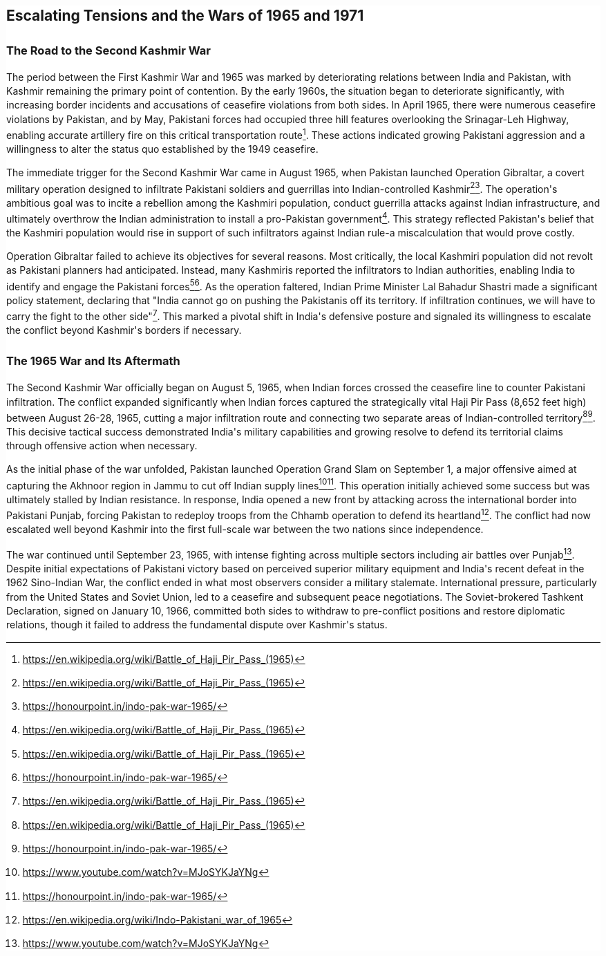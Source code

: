 ## Escalating Tensions and the Wars of 1965 and 1971

### The Road to the Second Kashmir War

The period between the First Kashmir War and 1965 was marked by deteriorating relations between India and Pakistan, with Kashmir remaining the primary point of contention. By the early 1960s, the situation began to deteriorate significantly, with increasing border incidents and accusations of ceasefire violations from both sides. In April 1965, there were numerous ceasefire violations by Pakistan, and by May, Pakistani forces had occupied three hill features overlooking the Srinagar-Leh Highway, enabling accurate artillery fire on this critical transportation route[^1_16]. These actions indicated growing Pakistani aggression and a willingness to alter the status quo established by the 1949 ceasefire.

The immediate trigger for the Second Kashmir War came in August 1965, when Pakistan launched Operation Gibraltar, a covert military operation designed to infiltrate Pakistani soldiers and guerrillas into Indian-controlled Kashmir[^1_16][^1_20]. The operation's ambitious goal was to incite a rebellion among the Kashmiri population, conduct guerrilla attacks against Indian infrastructure, and ultimately overthrow the Indian administration to install a pro-Pakistan government[^1_16]. This strategy reflected Pakistan's belief that the Kashmiri population would rise in support of such infiltrators against Indian rule-a miscalculation that would prove costly.

Operation Gibraltar failed to achieve its objectives for several reasons. Most critically, the local Kashmiri population did not revolt as Pakistani planners had anticipated. Instead, many Kashmiris reported the infiltrators to Indian authorities, enabling India to identify and engage the Pakistani forces[^1_16][^1_20]. As the operation faltered, Indian Prime Minister Lal Bahadur Shastri made a significant policy statement, declaring that "India cannot go on pushing the Pakistanis off its territory. If infiltration continues, we will have to carry the fight to the other side"[^1_16]. This marked a pivotal shift in India's defensive posture and signaled its willingness to escalate the conflict beyond Kashmir's borders if necessary.

### The 1965 War and Its Aftermath

The Second Kashmir War officially began on August 5, 1965, when Indian forces crossed the ceasefire line to counter Pakistani infiltration. The conflict expanded significantly when Indian forces captured the strategically vital Haji Pir Pass (8,652 feet high) between August 26-28, 1965, cutting a major infiltration route and connecting two separate areas of Indian-controlled territory[^1_16][^1_20]. This decisive tactical success demonstrated India's military capabilities and growing resolve to defend its territorial claims through offensive action when necessary.

As the initial phase of the war unfolded, Pakistan launched Operation Grand Slam on September 1, a major offensive aimed at capturing the Akhnoor region in Jammu to cut off Indian supply lines[^1_18][^1_20]. This operation initially achieved some success but was ultimately stalled by Indian resistance. In response, India opened a new front by attacking across the international border into Pakistani Punjab, forcing Pakistan to redeploy troops from the Chhamb operation to defend its heartland[^1_5]. The conflict had now escalated well beyond Kashmir into the first full-scale war between the two nations since independence.

The war continued until September 23, 1965, with intense fighting across multiple sectors including air battles over Punjab[^1_18]. Despite initial expectations of Pakistani victory based on perceived superior military equipment and India's recent defeat in the 1962 Sino-Indian War, the conflict ended in what most observers consider a military stalemate. International pressure, particularly from the United States and Soviet Union, led to a ceasefire and subsequent peace negotiations. The Soviet-brokered Tashkent Declaration, signed on January 10, 1966, committed both sides to withdraw to pre-conflict positions and restore diplomatic relations, though it failed to address the fundamental dispute over Kashmir's status.


[^1_1]: https://en.wikipedia.org/wiki/Instrument_of_Accession_(Jammu_and_Kashmir)
[^1_2]: https://en.wikipedia.org/wiki/United_Nations_Security_Council_Resolution_47
[^1_3]: https://www.refworld.org/legal/resolution/unsc/1948/en/112999
[^1_4]: https://www.bbc.com/news/10537286
[^1_5]: https://en.wikipedia.org/wiki/Indo-Pakistani_war_of_1965
[^1_6]: https://www.britannica.com/event/1971-India-Pakistan-War
[^1_7]: https://www.globalsecurity.org/military/world/war/kargil-99.htm
[^1_8]: https://www.indiatvnews.com/explainers/how-the-line-of-control-was-defined-after-the-simla-agreement-between-india-and-pakistan-tensions-escalate-amid-pahalgam-terror-attack-2025-04-29-987812
[^1_9]: https://www.armscontrol.org/act/2008-06/looking-back-1998-indian-and-pakistani-nuclear-tests
[^1_10]: https://www.aljazeera.com/news/2025/5/7/pakistan-decries-act-of-war-vows-retaliation-as-india-launches-strikes
[^1_11]: https://www.reuters.com/world/asia-pacific/multiple-loud-explosions-heard-pakistani-kashmir-reuters-witness-2025-05-06/
[^1_12]: https://en.wikipedia.org/wiki/Simla_Agreement
[^1_13]: https://en.wikipedia.org/wiki/Kashmir_conflict
[^1_14]: https://history.state.gov/milestones/1961-1968/india-pakistan-war
[^1_15]: https://www.aljazeera.com/news/2025/5/2/pahalgam-attack-a-simple-guide-to-the-kashmir-conflict
[^1_16]: https://en.wikipedia.org/wiki/Battle_of_Haji_Pir_Pass_(1965)
[^1_17]: https://www.kljp.org/articles/brief-what-is-the-instrument-of-accession-and-why-does-it-matter
[^1_18]: https://www.youtube.com/watch?v=MJoSYKJaYNg
[^1_19]: https://www.eurasiareview.com/09062024-accession-of-jammu-and-kashmir-dimensions-and-outputs-oped/
[^1_20]: https://honourpoint.in/indo-pak-war-1965/
[^1_21]: https://byjus.com/free-ias-prep/this-day-in-history-oct26/
[^1_22]: https://en.wikipedia.org/wiki/Indo-Pakistani_war_of_1947%E2%80%931948
[^1_23]: https://ajkhighcourt.gok.pk/userside-assets/JK/UN-resolutions-on-Kashmir.pdf
[^1_24]: https://www.britannica.com/place/Kashmir-region-Indian-subcontinent/The-Kashmir-problem
[^1_25]: https://pakun.org/kashmir-at-the-un
[^1_26]: https://gallantryawards.gov.in/assets/uploads/wars/pdf/pak.pdf
[^1_27]: https://en.wikipedia.org/wiki/United_Nations_Security_Council_Resolution_39
[^1_28]: https://www.hrw.org/reports/1999/kashmir/summary.htm
[^1_29]: https://www.britannica.com/place/Kashmir-region-Indian-subcontinent
[^1_30]: https://www.cfr.org/global-conflict-tracker/conflict/conflict-between-india-and-pakistan
[^1_31]: https://digitallibrary.un.org/record/111955/?ln=en
[^1_32]: https://ajk.gov.pk/kashmir-conflict/
[^1_33]: https://www.everycrsreport.com/reports/98-570.html
[^1_34]: https://www.aljazeera.com/news/2025/5/7/pakistan-decries-act-of-war-vows-retaliation-as-india-launches-strikes
[^1_35]: https://www.britannica.com/event/1965-India-Pakistan-War
[^1_36]: https://en.wikipedia.org/wiki/Kashmir_conflict
[^1_37]: https://www.britannica.com/event/Kargil-War
[^1_38]: https://indianexpress.com/article/explained/the-hot-loc-what-is-the-nature-of-india-pakistan-ceasefire-understanding-9979640/
[^1_39]: https://adst.org/2014/07/india-and-pakistan-on-the-brink-the-1998-nuclear-tests/
[^1_40]: https://www.aljazeera.com/news/2025/5/7/how-world-leaders-are-reacting-to-india-pakistan-military-strikes
[^1_41]: https://www.nytimes.com/2025/05/05/world/asia/india-pakistan-kashmir-history.html
[^1_42]: https://en.wikipedia.org/wiki/Indo-Pakistani_war_of_1971
[^1_43]: https://en.wikipedia.org/wiki/Kargil_War
[^1_44]: https://en.wikipedia.org/wiki/Line_of_Control
[^1_45]: https://www.nonproliferation.org/wp-content/uploads/npr/carran63.pdf
[^1_46]: https://carnegieendowment.org/posts/2019/09/much-ado-about-indias-no-first-use-nuke-policy?lang=en
[^1_47]: https://en.wikipedia.org/wiki/Nuclear_doctrine_of_Pakistan
[^1_48]: https://www.cnn.com/2025/05/07/asia/operation-sindoor-india-pakistan-attack-wwk-intl-hnk
[^1_49]: https://climate.envsci.rutgers.edu/pdf/IndiaPakistanBullAtomSci.pdf
[^1_50]: https://archive.pib.gov.in/release02/lyr2003/rjan2003/04012003/r040120033.html
[^1_51]: https://capsindia.org/wp-content/uploads/2022/10/Manpreet-Sethi-4.pdf
[^1_52]: https://www.atlanticcouncil.org/blogs/new-atlanticist/experts-react/experts-react-india-just-launched-airstrikes-against-pakistan-whats-next/
[^1_53]: https://www.cfr.org/sites/default/files/pdf/1998/11/India_Pakistan.pdf
[^1_54]: https://www.armscontrol.org/act/2019-10/news-briefs/india-considers-no-first-use-changes
[^1_55]: https://carnegieendowment.org/2016/06/30/pakistan-s-nuclear-use-doctrine-pub-63913
[^1_56]: https://www.nbcnews.com/world/india/india-pakistan-jammu-kashmir-rcna205229
[^1_57]: https://www.reuters.com/business/aerospace-defense/with-militaries-upgraded-risks-multiply-any-potential-india-pakistan-conflict-2025-05-05/
[^1_58]: https://www.reuters.com/world/un-chief-raises-concern-about-indian-military-actions-pakistan-2025-05-06/
[^1_59]: https://www.oneindia.com/india/explained-what-is-shimla-agreement-or-simla-treaty-signed-by-india-pakistan-in-1972-4133741.html
[^1_60]: https://www.cbsnews.com/news/india-pakistan-kashmir-strikes-sharif-revenge-modi/
[^1_61]: https://www.belfercenter.org/research-analysis/has-us-prevented-another-india-pakistan-war
[^1_62]: https://onwar.com/data/kashmir1947.html
[^1_63]: https://bhutto.org/index.php/achievements/simla-agreement/
[^1_64]: https://sri.org.pk/timeline-of-kashmir-conflict-from-1947-to-2021/
[^1_65]: https://economictimes.com/news/india/china-yet-to-react-to-escalation-in-india-pakistan-military-conflict/articleshow/120949530.cms
[^1_66]: https://www.washingtonpost.com/world/2025/05/07/india-pakistan-conflict-kashmir-explained/
[^1_67]: https://www.youtube.com/watch?v=uLvm2fbMosU
[^1_68]: https://en.wikipedia.org/wiki/Pokhran-II
[^1_69]: https://economictimes.com/news/defence/the-day-pakistan-got-the-power-to-poke-india-and-get-away-with-it/articleshow/120896136.cms
[^1_70]: https://www.armscontrol.org/act/1999-07/features/pakistans-road-minimum-nuclear-deterrent
[^1_71]: https://moderndiplomacy.eu/2023/01/18/why-indias-no-first-use-policy-must-remain/
[^1_72]: https://www.armscontrol.org/act/2023-10/features/pakistans-evolving-nuclear-doctrine
[^1_73]: https://www.reuters.com/world/india/reactions-indian-strikes-pakistan-after-kashmir-attack-2025-05-06/
[^1_74]: https://www.reuters.com/world/asia-pacific/what-happened-indias-attack-pakistan-over-kashmir-tourists-killings-2025-05-07/
[^1_75]: https://www.cnn.com/world/live-news/india-pakistan-attack-kashmir-tourists-intl-hnk
[^1_76]: https://www.washingtonpost.com/world/2025/05/07/pakistan-down-india-jets-strikes/
[^1_77]: https://www.reuters.com/world/asia-pacific/what-were-targets-india-destroyed-its-strikes-pakistan-2025-05-07/
[^1_78]: https://www.cnn.com/2025/05/05/asia/pakistan-india-kashmir-conflict-airlines-travel-intl-hnk
[^1_79]: https://en.wikipedia.org/wiki/Indo-Pakistani_wars_and_conflicts
[^1_80]: https://www.youtube.com/watch?v=xcBOncz8HTY
[^1_81]: https://www.aljazeera.com/news/2025/5/2/pahalgam-attack-a-simple-guide-to-the-kashmir-conflict
[^1_82]: https://kids.kiddle.co/Indo-Pakistani_War_of_1947%E2%80%931948
[^1_83]: https://en.wikipedia.org/wiki/Timeline_of_the_Kashmir_conflict
[^1_84]: https://www.scmp.com/news/china/diplomacy/article/3309356/china-urges-restraint-india-pakistan-tensions-escalate-military-strikes